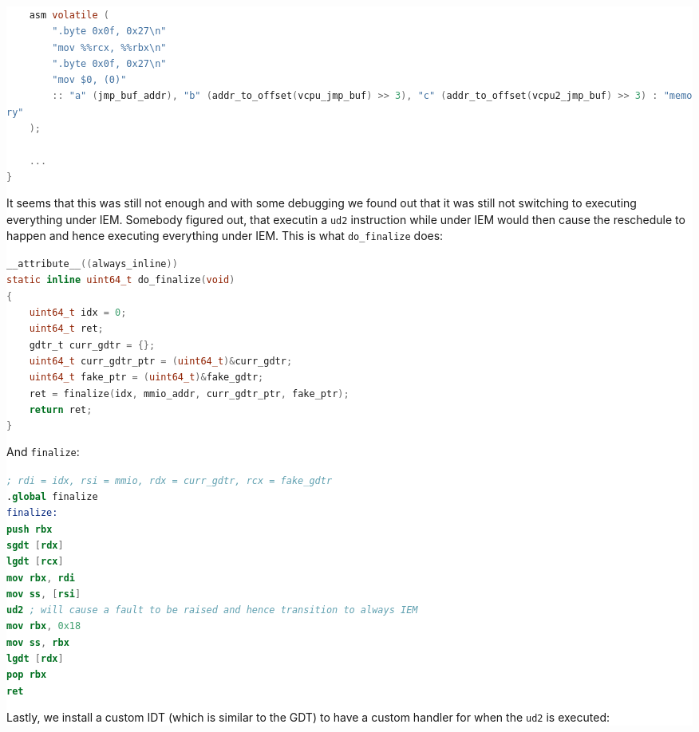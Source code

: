 ```c
    asm volatile (
        ".byte 0x0f, 0x27\n"
        "mov %%rcx, %%rbx\n"
        ".byte 0x0f, 0x27\n"
        "mov $0, (0)"
        :: "a" (jmp_buf_addr), "b" (addr_to_offset(vcpu_jmp_buf) >> 3), "c" (addr_to_offset(vcpu2_jmp_buf) >> 3) : "memory"
    );

    ...
}
```

It seems that this was still not enough and with some debugging we found out that it was still not switching to executing everything under IEM.
Somebody figured out, that executin a `ud2` instruction while under IEM would then cause the reschedule to happen and hence executing everything under IEM.
This is what `do_finalize` does:

```c
__attribute__((always_inline))
static inline uint64_t do_finalize(void)
{
    uint64_t idx = 0;
    uint64_t ret;
    gdtr_t curr_gdtr = {};
    uint64_t curr_gdtr_ptr = (uint64_t)&curr_gdtr;
    uint64_t fake_ptr = (uint64_t)&fake_gdtr;
    ret = finalize(idx, mmio_addr, curr_gdtr_ptr, fake_ptr);
    return ret;
}
```

And `finalize`:

```nasm
; rdi = idx, rsi = mmio, rdx = curr_gdtr, rcx = fake_gdtr
.global finalize
finalize:
push rbx
sgdt [rdx]
lgdt [rcx]
mov rbx, rdi
mov ss, [rsi]
ud2 ; will cause a fault to be raised and hence transition to always IEM
mov rbx, 0x18
mov ss, rbx
lgdt [rdx]
pop rbx
ret
```

Lastly, we install a custom IDT (which is similar to the GDT) to have a custom handler for when the `ud2` is executed:
